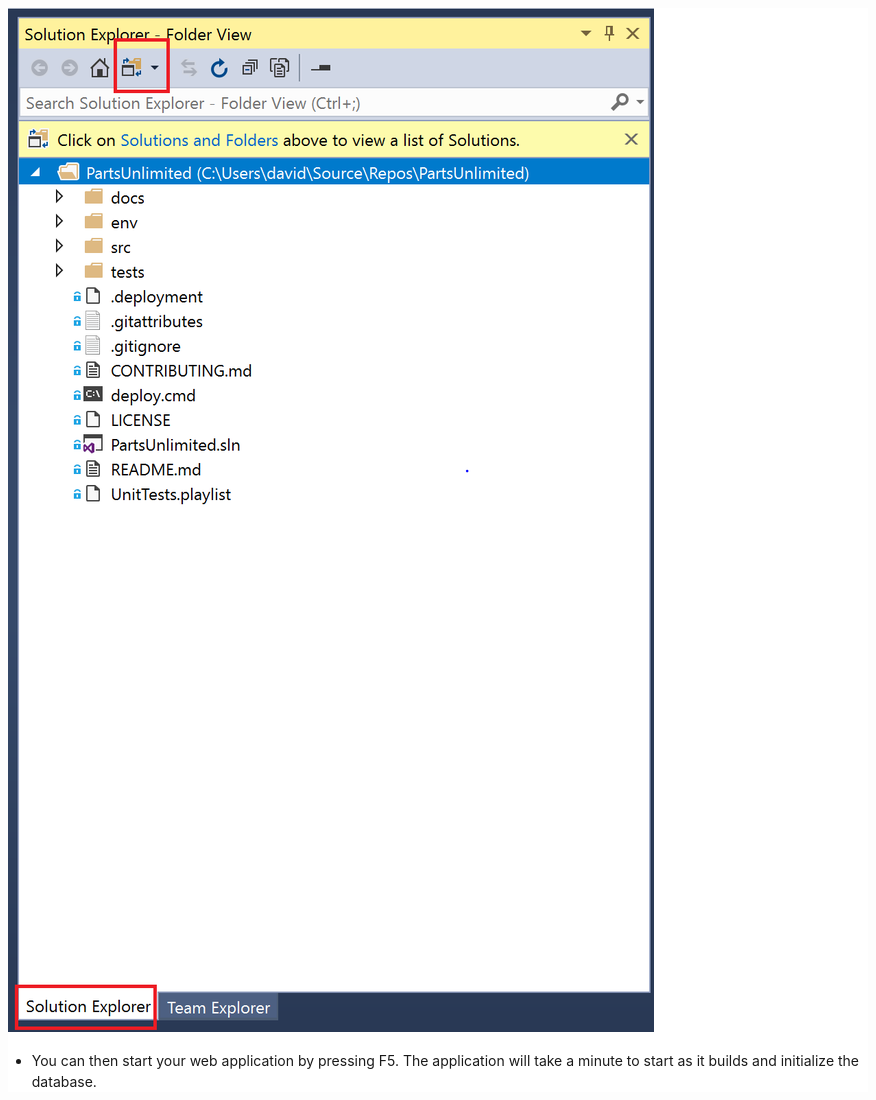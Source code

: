   ![](images/OpenSolution.png)
- You can then start your web application by pressing F5. The application will take a minute to start as it builds and initialize the database.
